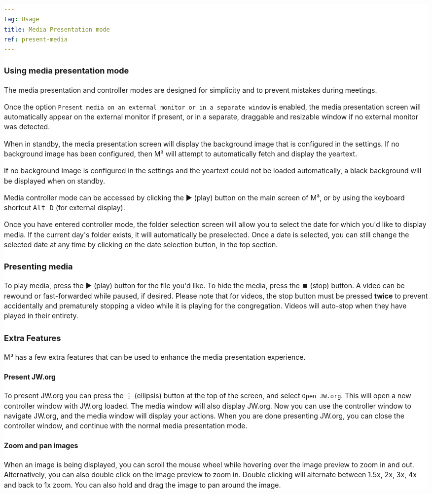 ```yaml
---
tag: Usage
title: Media Presentation mode
ref: present-media
---
```


### Using media presentation mode

The media presentation and controller modes are designed for simplicity and to prevent mistakes during meetings.

Once the option `Present media on an external monitor or in a separate window` is enabled, the media presentation screen will automatically appear on the external monitor if present, or in a separate, draggable and resizable window if no external monitor was detected.

When in standby, the media presentation screen will display the background image that is configured in the settings. If no background image has been configured, then M³ will attempt to automatically fetch and display the yeartext.

If no background image is configured in the settings and the yeartext could not be loaded automatically, a black background will be displayed when on standby.

Media controller mode can be accessed by clicking the ▶️ (play) button on the main screen of M³, or by using the keyboard shortcut <kbd>Alt D</kbd> (for external display).

Once you have entered controller mode, the folder selection screen will allow you to select the date for which you'd like to display media. If the current day's folder exists, it will automatically be preselected. Once a date is selected, you can still change the selected date at any time by clicking on the date selection button, in the top section.

### Presenting media

To play media, press the ▶️ (play) button for the file you'd like. To hide the media, press the ⏹️ (stop) button. A video can be rewound or fast-forwarded while paused, if desired. Please note that for videos, the stop button must be pressed **twice** to prevent accidentally and prematurely stopping a video while it is playing for the congregation. Videos will auto-stop when they have played in their entirety.

### Extra Features

M³ has a few extra features that can be used to enhance the media presentation experience.

#### Present JW.org

To present JW.org you can press the ⋮ (ellipsis) button at the top of the screen, and select `Open JW.org`. This will open a new controller window with JW.org loaded. The media window will also display JW.org. Now you can use the controller window to navigate JW.org, and the media window will display your actions. When you are done presenting JW.org, you can close the controller window, and continue with the normal media presentation mode.

#### Zoom and pan images

When an image is being displayed, you can scroll the mouse wheel while hovering over the image preview to zoom in and out. Alternatively, you can also double click on the image preview to zoom in. Double clicking will alternate between 1.5x, 2x, 3x, 4x and back to 1x zoom. You can also hold and drag the image to pan around the image.
